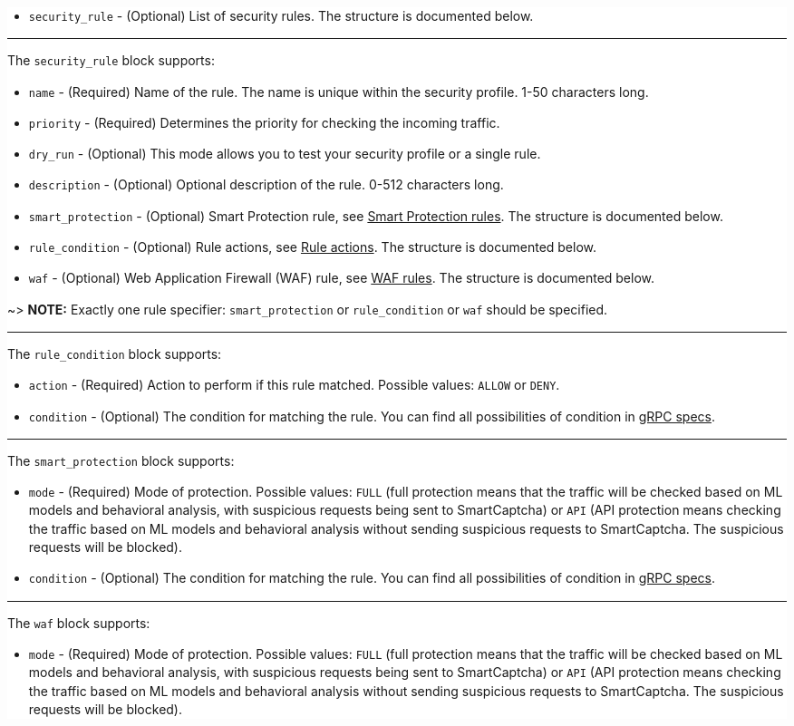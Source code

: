 * `security_rule` - (Optional) List of security rules. The structure is documented below.

---

The `security_rule` block supports:

* `name` - (Required) Name of the rule. The name is unique within the security profile. 1-50 characters long.

* `priority` - (Required) Determines the priority for checking the incoming traffic.

* `dry_run` - (Optional) This mode allows you to test your security profile or a single rule.

* `description` - (Optional) Optional description of the rule. 0-512 characters long.

* `smart_protection` - (Optional) Smart Protection rule, see [Smart Protection rules](https://yandex.cloud/en/docs/smartwebsecurity/concepts/rules#smart-protection-rules). The structure is documented below.

* `rule_condition` - (Optional) Rule actions, see [Rule actions](https://yandex.cloud/en/docs/smartwebsecurity/concepts/rules#rule-action). The structure is documented below.

* `waf` - (Optional) Web Application Firewall (WAF) rule, see [WAF rules](https://yandex.cloud/en/docs/smartwebsecurity/concepts/rules#waf-rules). The structure is documented below.

~> **NOTE:** Exactly one rule specifier: `smart_protection` or `rule_condition` or `waf` should be specified.

---

The `rule_condition` block supports:

* `action` - (Required) Action to perform if this rule matched. Possible values: `ALLOW` or `DENY`.

* `condition` - (Optional) The condition for matching the rule. You can find all possibilities of condition in [gRPC specs](https://github.com/yandex-cloud/cloudapi/blob/master/yandex/cloud/smartwebsecurity/v1/security_profile.proto).  

---

The `smart_protection` block supports:

* `mode` - (Required) Mode of protection. Possible values: `FULL` (full protection means that the traffic will be checked based on ML models and behavioral analysis, with suspicious requests being sent to SmartCaptcha) or `API` (API protection means checking the traffic based on ML models and behavioral analysis without sending suspicious requests to SmartCaptcha. The suspicious requests will be blocked).

* `condition` - (Optional) The condition for matching the rule. You can find all possibilities of condition in [gRPC specs](https://github.com/yandex-cloud/cloudapi/blob/master/yandex/cloud/smartwebsecurity/v1/security_profile.proto).  

---

The `waf` block supports:

* `mode` - (Required) Mode of protection. Possible values: `FULL` (full protection means that the traffic will be checked based on ML models and behavioral analysis, with suspicious requests being sent to SmartCaptcha) or `API` (API protection means checking the traffic based on ML models and behavioral analysis without sending suspicious requests to SmartCaptcha. The suspicious requests will be blocked).
